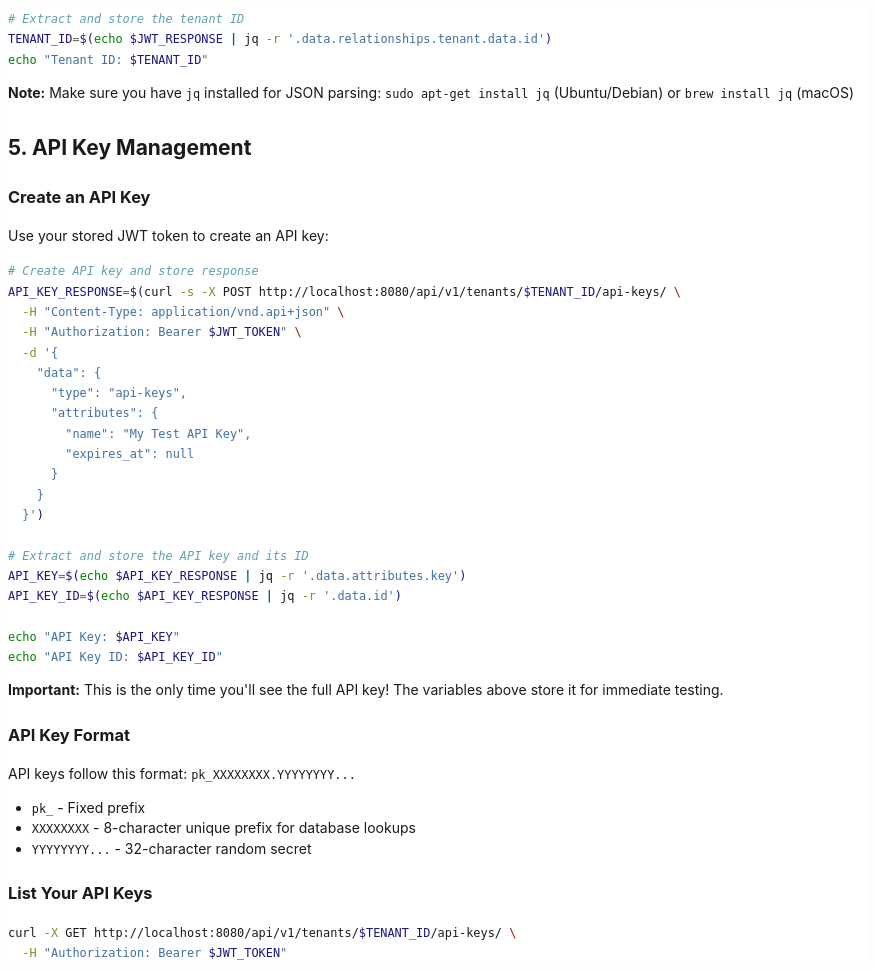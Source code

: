 ```bash
# Extract and store the tenant ID
TENANT_ID=$(echo $JWT_RESPONSE | jq -r '.data.relationships.tenant.data.id')
echo "Tenant ID: $TENANT_ID"
```

**Note:** Make sure you have `jq` installed for JSON parsing: `sudo apt-get install jq` (Ubuntu/Debian) or `brew install jq` (macOS)

## 5. API Key Management

### Create an API Key

Use your stored JWT token to create an API key:

```bash
# Create API key and store response
API_KEY_RESPONSE=$(curl -s -X POST http://localhost:8080/api/v1/tenants/$TENANT_ID/api-keys/ \
  -H "Content-Type: application/vnd.api+json" \
  -H "Authorization: Bearer $JWT_TOKEN" \
  -d '{
    "data": {
      "type": "api-keys",
      "attributes": {
        "name": "My Test API Key",
        "expires_at": null
      }
    }
  }')

# Extract and store the API key and its ID
API_KEY=$(echo $API_KEY_RESPONSE | jq -r '.data.attributes.key')
API_KEY_ID=$(echo $API_KEY_RESPONSE | jq -r '.data.id')

echo "API Key: $API_KEY"
echo "API Key ID: $API_KEY_ID"
```

**Important:** This is the only time you'll see the full API key! The variables above store it for immediate testing.

### API Key Format

API keys follow this format: `pk_XXXXXXXX.YYYYYYYY...`
- `pk_` - Fixed prefix
- `XXXXXXXX` - 8-character unique prefix for database lookups
- `YYYYYYYY...` - 32-character random secret

### List Your API Keys

```bash
curl -X GET http://localhost:8080/api/v1/tenants/$TENANT_ID/api-keys/ \
  -H "Authorization: Bearer $JWT_TOKEN"
```
